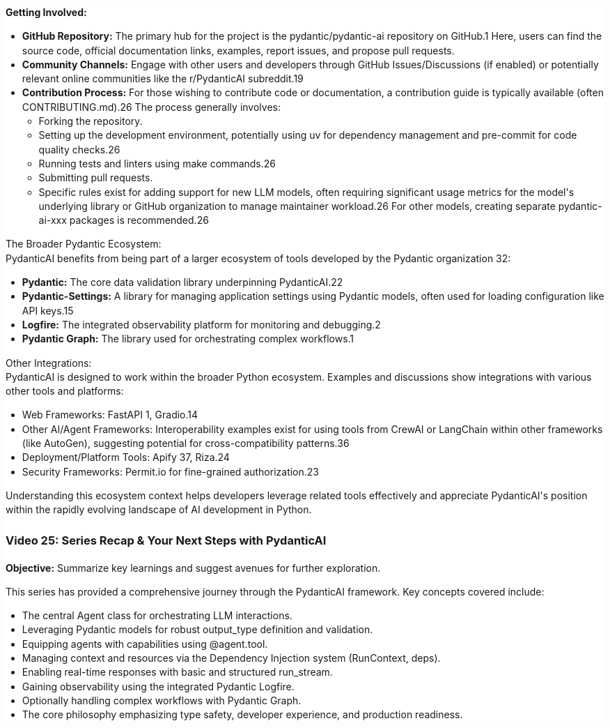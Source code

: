 **Getting Involved:**

- **GitHub Repository:** The primary hub for the project is the pydantic/pydantic-ai repository on GitHub.1 Here, users can find the source code, official documentation links, examples, report issues, and propose pull requests.
- **Community Channels:** Engage with other users and developers through GitHub Issues/Discussions (if enabled) or potentially relevant online communities like the r/PydanticAI subreddit.19
- **Contribution Process:** For those wishing to contribute code or documentation, a contribution guide is typically available (often CONTRIBUTING.md).26 The process generally involves:
  - Forking the repository.
  - Setting up the development environment, potentially using uv for dependency management and pre-commit for code quality checks.26
  - Running tests and linters using make commands.26
  - Submitting pull requests.
  - Specific rules exist for adding support for new LLM models, often requiring significant usage metrics for the model's underlying library or GitHub organization to manage maintainer workload.26 For other models, creating separate pydantic-ai-xxx packages is recommended.26

The Broader Pydantic Ecosystem:  
PydanticAI benefits from being part of a larger ecosystem of tools developed by the Pydantic organization 32:

- **Pydantic:** The core data validation library underpinning PydanticAI.22
- **Pydantic-Settings:** A library for managing application settings using Pydantic models, often used for loading configuration like API keys.15
- **Logfire:** The integrated observability platform for monitoring and debugging.2
- **Pydantic Graph:** The library used for orchestrating complex workflows.1

Other Integrations:  
PydanticAI is designed to work within the broader Python ecosystem. Examples and discussions show integrations with various other tools and platforms:

- Web Frameworks: FastAPI 1, Gradio.14
- Other AI/Agent Frameworks: Interoperability examples exist for using tools from CrewAI or LangChain within other frameworks (like AutoGen), suggesting potential for cross-compatibility patterns.36
- Deployment/Platform Tools: Apify 37, Riza.24
- Security Frameworks: Permit.io for fine-grained authorization.23

Understanding this ecosystem context helps developers leverage related tools effectively and appreciate PydanticAI's position within the rapidly evolving landscape of AI development in Python.

### **Video 25: Series Recap & Your Next Steps with PydanticAI**

**Objective:** Summarize key learnings and suggest avenues for further exploration.

This series has provided a comprehensive journey through the PydanticAI framework. Key concepts covered include:

- The central Agent class for orchestrating LLM interactions.
- Leveraging Pydantic models for robust output_type definition and validation.
- Equipping agents with capabilities using @agent.tool.
- Managing context and resources via the Dependency Injection system (RunContext, deps).
- Enabling real-time responses with basic and structured run_stream.
- Gaining observability using the integrated Pydantic Logfire.
- Optionally handling complex workflows with Pydantic Graph.
- The core philosophy emphasizing type safety, developer experience, and production readiness.
